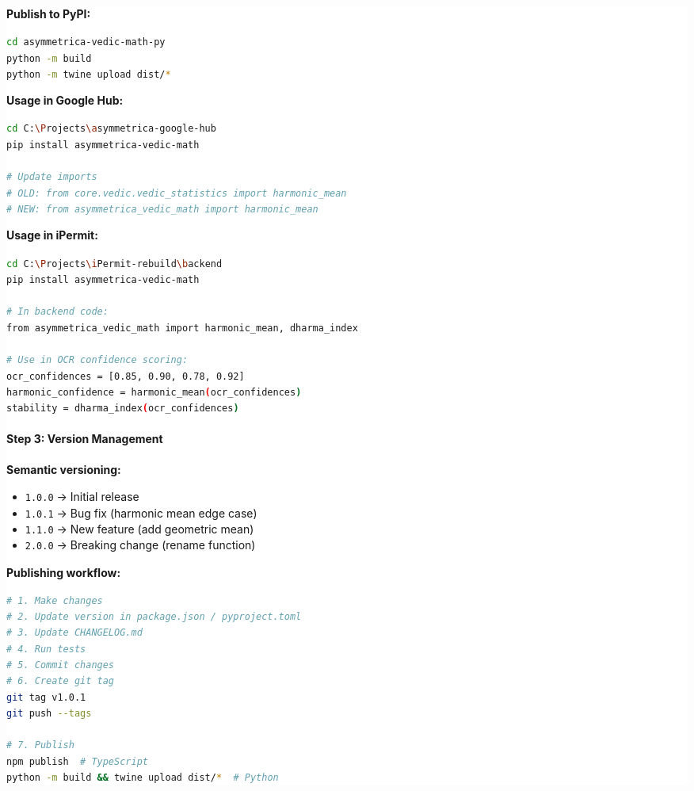 **Publish to PyPI:**
```bash
cd asymmetrica-vedic-math-py
python -m build
python -m twine upload dist/*
```

**Usage in Google Hub:**
```bash
cd C:\Projects\asymmetrica-google-hub
pip install asymmetrica-vedic-math

# Update imports
# OLD: from core.vedic.vedic_statistics import harmonic_mean
# NEW: from asymmetrica_vedic_math import harmonic_mean
```

**Usage in iPermit:**
```bash
cd C:\Projects\iPermit-rebuild\backend
pip install asymmetrica-vedic-math

# In backend code:
from asymmetrica_vedic_math import harmonic_mean, dharma_index

# Use in OCR confidence scoring:
ocr_confidences = [0.85, 0.90, 0.78, 0.92]
harmonic_confidence = harmonic_mean(ocr_confidences)
stability = dharma_index(ocr_confidences)
```

#### Step 3: Version Management

**Semantic versioning:**
- `1.0.0` → Initial release
- `1.0.1` → Bug fix (harmonic mean edge case)
- `1.1.0` → New feature (add geometric mean)
- `2.0.0` → Breaking change (rename function)

**Publishing workflow:**
```bash
# 1. Make changes
# 2. Update version in package.json / pyproject.toml
# 3. Update CHANGELOG.md
# 4. Run tests
# 5. Commit changes
# 6. Create git tag
git tag v1.0.1
git push --tags

# 7. Publish
npm publish  # TypeScript
python -m build && twine upload dist/*  # Python
```
